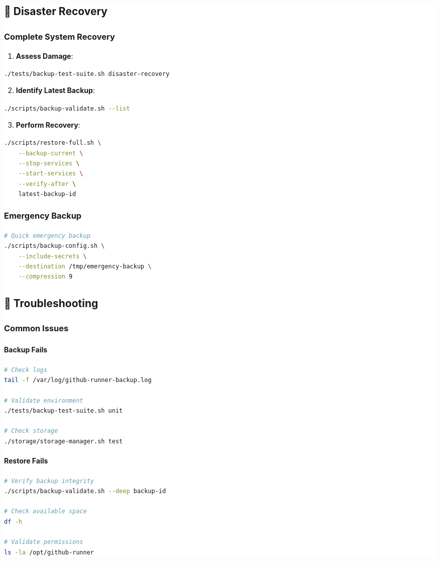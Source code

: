 ## 🏥 Disaster Recovery

### Complete System Recovery

1. **Assess Damage**:
```bash
./tests/backup-test-suite.sh disaster-recovery
```

2. **Identify Latest Backup**:
```bash
./scripts/backup-validate.sh --list
```

3. **Perform Recovery**:
```bash
./scripts/restore-full.sh \
    --backup-current \
    --stop-services \
    --start-services \
    --verify-after \
    latest-backup-id
```

### Emergency Backup

```bash
# Quick emergency backup
./scripts/backup-config.sh \
    --include-secrets \
    --destination /tmp/emergency-backup \
    --compression 9
```

## 🔧 Troubleshooting

### Common Issues

#### Backup Fails
```bash
# Check logs
tail -f /var/log/github-runner-backup.log

# Validate environment
./tests/backup-test-suite.sh unit

# Check storage
./storage/storage-manager.sh test
```

#### Restore Fails
```bash
# Verify backup integrity
./scripts/backup-validate.sh --deep backup-id

# Check available space
df -h

# Validate permissions
ls -la /opt/github-runner
```
